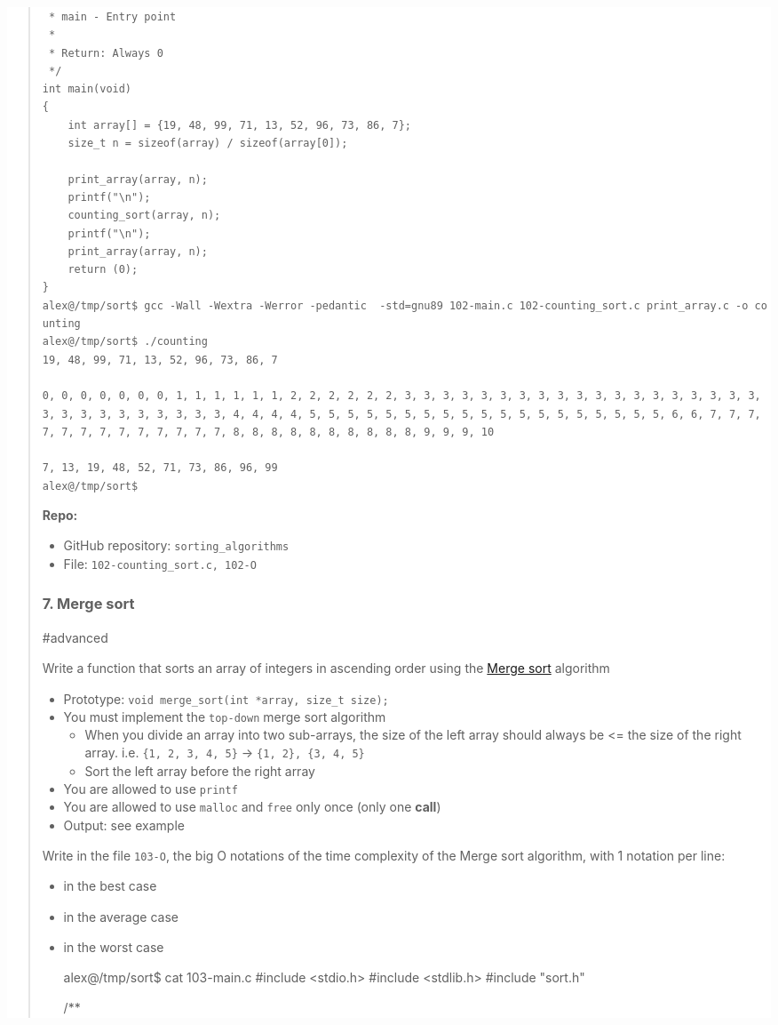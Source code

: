 >      * main - Entry point
>      *
>      * Return: Always 0
>      */
>     int main(void)
>     {
>         int array[] = {19, 48, 99, 71, 13, 52, 96, 73, 86, 7};
>         size_t n = sizeof(array) / sizeof(array[0]);
>     
>         print_array(array, n);
>         printf("\n");
>         counting_sort(array, n);
>         printf("\n");
>         print_array(array, n);
>         return (0);
>     }
>     alex@/tmp/sort$ gcc -Wall -Wextra -Werror -pedantic  -std=gnu89 102-main.c 102-counting_sort.c print_array.c -o counting
>     alex@/tmp/sort$ ./counting
>     19, 48, 99, 71, 13, 52, 96, 73, 86, 7
>     
>     0, 0, 0, 0, 0, 0, 0, 1, 1, 1, 1, 1, 1, 2, 2, 2, 2, 2, 2, 3, 3, 3, 3, 3, 3, 3, 3, 3, 3, 3, 3, 3, 3, 3, 3, 3, 3, 3, 3, 3, 3, 3, 3, 3, 3, 3, 3, 3, 4, 4, 4, 4, 5, 5, 5, 5, 5, 5, 5, 5, 5, 5, 5, 5, 5, 5, 5, 5, 5, 5, 5, 6, 6, 7, 7, 7, 7, 7, 7, 7, 7, 7, 7, 7, 7, 7, 8, 8, 8, 8, 8, 8, 8, 8, 8, 8, 9, 9, 9, 10
>     
>     7, 13, 19, 48, 52, 71, 73, 86, 96, 99
>     alex@/tmp/sort$
>     
> 
> **Repo:**
> 
> -   GitHub repository: `sorting_algorithms`
> -   File: `102-counting_sort.c, 102-O`
> 
> ### 7\. Merge sort
> 
> #advanced
> 
> Write a function that sorts an array of integers in ascending order using the [Merge sort](https://en.wikipedia.org/wiki/Merge_sort) algorithm
> 
> -   Prototype: `void merge_sort(int *array, size_t size);`
> -   You must implement the `top-down` merge sort algorithm
>     -   When you divide an array into two sub-arrays, the size of the left array should always be <= the size of the right array. i.e. `{1, 2, 3, 4, 5}` -> `{1, 2}, {3, 4, 5}`
>     -   Sort the left array before the right array
> -   You are allowed to use `printf`
> -   You are allowed to use `malloc` and `free` only once (only one **call**)
> -   Output: see example
> 
> Write in the file `103-O`, the big O notations of the time complexity of the Merge sort algorithm, with 1 notation per line:
> 
> -   in the best case
> -   in the average case
> -   in the worst case
> 
>     alex@/tmp/sort$ cat 103-main.c
>     #include <stdio.h>
>     #include <stdlib.h>
>     #include "sort.h"
>     
>     /**